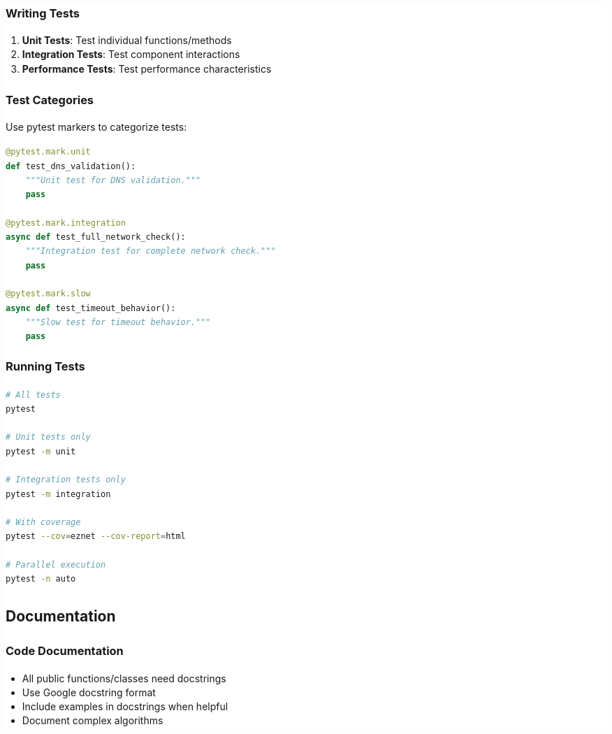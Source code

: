 ### Writing Tests

1. **Unit Tests**: Test individual functions/methods
2. **Integration Tests**: Test component interactions
3. **Performance Tests**: Test performance characteristics

### Test Categories

Use pytest markers to categorize tests:

```python
@pytest.mark.unit
def test_dns_validation():
    """Unit test for DNS validation."""
    pass

@pytest.mark.integration
async def test_full_network_check():
    """Integration test for complete network check."""
    pass

@pytest.mark.slow
async def test_timeout_behavior():
    """Slow test for timeout behavior."""
    pass
```

### Running Tests

```bash
# All tests
pytest

# Unit tests only
pytest -m unit

# Integration tests only
pytest -m integration

# With coverage
pytest --cov=eznet --cov-report=html

# Parallel execution
pytest -n auto
```

## Documentation

### Code Documentation

- All public functions/classes need docstrings
- Use Google docstring format
- Include examples in docstrings when helpful
- Document complex algorithms
